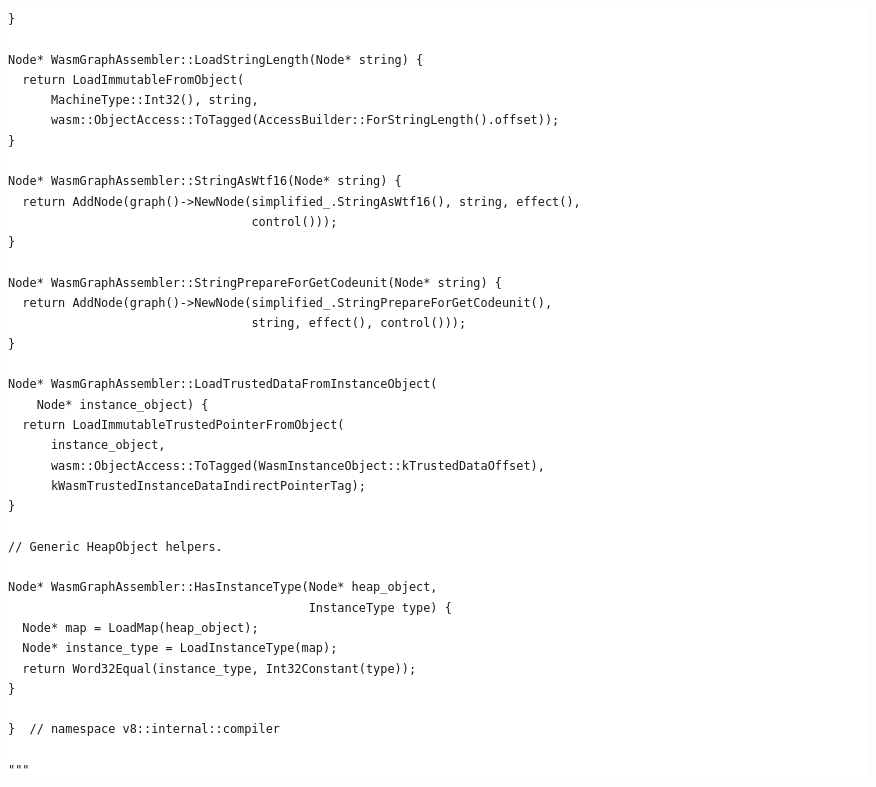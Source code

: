 ```
}

Node* WasmGraphAssembler::LoadStringLength(Node* string) {
  return LoadImmutableFromObject(
      MachineType::Int32(), string,
      wasm::ObjectAccess::ToTagged(AccessBuilder::ForStringLength().offset));
}

Node* WasmGraphAssembler::StringAsWtf16(Node* string) {
  return AddNode(graph()->NewNode(simplified_.StringAsWtf16(), string, effect(),
                                  control()));
}

Node* WasmGraphAssembler::StringPrepareForGetCodeunit(Node* string) {
  return AddNode(graph()->NewNode(simplified_.StringPrepareForGetCodeunit(),
                                  string, effect(), control()));
}

Node* WasmGraphAssembler::LoadTrustedDataFromInstanceObject(
    Node* instance_object) {
  return LoadImmutableTrustedPointerFromObject(
      instance_object,
      wasm::ObjectAccess::ToTagged(WasmInstanceObject::kTrustedDataOffset),
      kWasmTrustedInstanceDataIndirectPointerTag);
}

// Generic HeapObject helpers.

Node* WasmGraphAssembler::HasInstanceType(Node* heap_object,
                                          InstanceType type) {
  Node* map = LoadMap(heap_object);
  Node* instance_type = LoadInstanceType(map);
  return Word32Equal(instance_type, Int32Constant(type));
}

}  // namespace v8::internal::compiler

"""

```